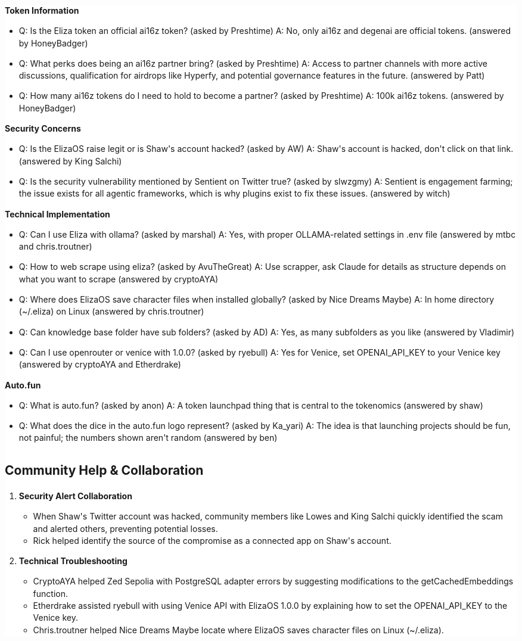 **Token Information**
- Q: Is the Eliza token an official ai16z token? (asked by Preshtime)
  A: No, only ai16z and degenai are official tokens. (answered by HoneyBadger)

- Q: What perks does being an ai16z partner bring? (asked by Preshtime)
  A: Access to partner channels with more active discussions, qualification for airdrops like Hyperfy, and potential governance features in the future. (answered by Patt)

- Q: How many ai16z tokens do I need to hold to become a partner? (asked by Preshtime)
  A: 100k ai16z tokens. (answered by HoneyBadger)

**Security Concerns**
- Q: Is the ElizaOS raise legit or is Shaw's account hacked? (asked by AW)
  A: Shaw's account is hacked, don't click on that link. (answered by King Salchi)

- Q: Is the security vulnerability mentioned by Sentient on Twitter true? (asked by slwzgmy)
  A: Sentient is engagement farming; the issue exists for all agentic frameworks, which is why plugins exist to fix these issues. (answered by witch)

**Technical Implementation**
- Q: Can I use Eliza with ollama? (asked by marshal)
  A: Yes, with proper OLLAMA-related settings in .env file (answered by mtbc and chris.troutner)

- Q: How to web scrape using eliza? (asked by AvuTheGreat)
  A: Use scrapper, ask Claude for details as structure depends on what you want to scrape (answered by cryptoAYA)

- Q: Where does ElizaOS save character files when installed globally? (asked by Nice Dreams Maybe)
  A: In home directory (~/.eliza) on Linux (answered by chris.troutner)

- Q: Can knowledge base folder have sub folders? (asked by AD)
  A: Yes, as many subfolders as you like (answered by Vladimir)

- Q: Can I use openrouter or venice with 1.0.0? (asked by ryebull)
  A: Yes for Venice, set OPENAI_API_KEY to your Venice key (answered by cryptoAYA and Etherdrake)

**Auto.fun**
- Q: What is auto.fun? (asked by anon)
  A: A token launchpad thing that is central to the tokenomics (answered by shaw)

- Q: What does the dice in the auto.fun logo represent? (asked by Ka_yari)
  A: The idea is that launching projects should be fun, not painful; the numbers shown aren't random (answered by ben)

## Community Help & Collaboration

1. **Security Alert Collaboration**
   - When Shaw's Twitter account was hacked, community members like Lowes and King Salchi quickly identified the scam and alerted others, preventing potential losses.
   - Rick helped identify the source of the compromise as a connected app on Shaw's account.

2. **Technical Troubleshooting**
   - CryptoAYA helped Zed Sepolia with PostgreSQL adapter errors by suggesting modifications to the getCachedEmbeddings function.
   - Etherdrake assisted ryebull with using Venice API with ElizaOS 1.0.0 by explaining how to set the OPENAI_API_KEY to the Venice key.
   - Chris.troutner helped Nice Dreams Maybe locate where ElizaOS saves character files on Linux (~/.eliza).
